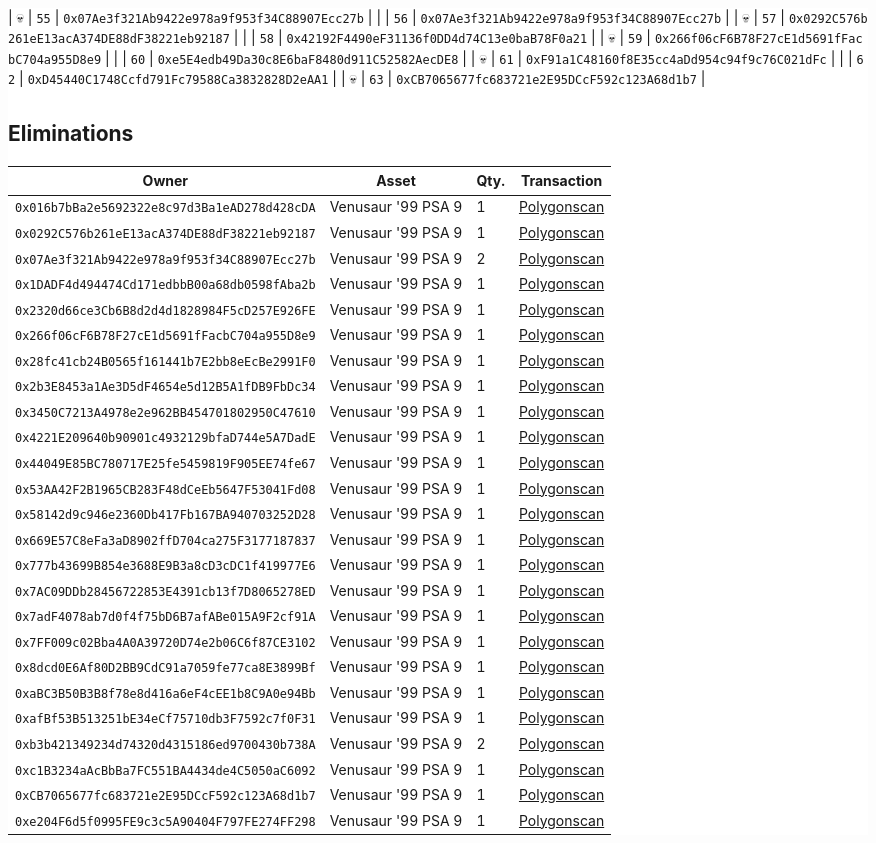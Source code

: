 | 💀 | `55` | `0x07Ae3f321Ab9422e978a9f953f34C88907Ecc27b` |
|  | `56` | `0x07Ae3f321Ab9422e978a9f953f34C88907Ecc27b` |
| 💀 | `57` | `0x0292C576b261eE13acA374DE88dF38221eb92187` |
|  | `58` | `0x42192F4490eF31136f0DD4d74C13e0baB78F0a21` |
| 💀 | `59` | `0x266f06cF6B78F27cE1d5691fFacbC704a955D8e9` |
|  | `60` | `0xe5E4edb49Da30c8E6baF8480d911C52582AecDE8` |
| 💀 | `61` | `0xF91a1C48160f8E35cc4aDd954c94f9c76C021dFc` |
|  | `62` | `0xD45440C1748Ccfd791Fc79588Ca3832828D2eAA1` |
| 💀 | `63` | `0xCB7065677fc683721e2E95DCcF592c123A68d1b7` |


## Eliminations

| Owner | Asset | Qty. | Transaction |
| --- | --- | --- | --- |
| `0x016b7bBa2e5692322e8c97d3Ba1eAD278d428cDA` | Venusaur '99 PSA 9 | 1 | [Polygonscan](https://polygonscan.com/tx/0x6dcfc7909c8efed81c1b8c3d08c6493acc99aadea61966aef7b3a9ab8686cf63) |
| `0x0292C576b261eE13acA374DE88dF38221eb92187` | Venusaur '99 PSA 9 | 1 | [Polygonscan](https://polygonscan.com/tx/0x5c07830a128c3239e4f5ae57bcd85fbcbd060e63acdbb798035e5957b30dd9c1) |
| `0x07Ae3f321Ab9422e978a9f953f34C88907Ecc27b` | Venusaur '99 PSA 9 | 2 | [Polygonscan](https://polygonscan.com/tx/0x5467485b5ce1e9dbb984812c5fd7e7623b38fa8992512891be0cc98abf46fd6f) |
| `0x1DADF4d494474Cd171edbbB00a68db0598fAba2b` | Venusaur '99 PSA 9 | 1 | [Polygonscan](https://polygonscan.com/tx/0xd04a398cb6a8856294e3452d080e1c7e4808b64e303518878f32c3a5b8778959) |
| `0x2320d66ce3Cb6B8d2d4d1828984F5cD257E926FE` | Venusaur '99 PSA 9 | 1 | [Polygonscan](https://polygonscan.com/tx/0x0bb24bf126173bd7f9c65c867654e55e1e52ad67947326e4d22c2b9ee926b287) |
| `0x266f06cF6B78F27cE1d5691fFacbC704a955D8e9` | Venusaur '99 PSA 9 | 1 | [Polygonscan](https://polygonscan.com/tx/0x783286b67242af6a7499b5f88213fb4b7b66e3c6a7784cb782af5fbd1b4362e4) |
| `0x28fc41cb24B0565f161441b7E2bb8eEcBe2991F0` | Venusaur '99 PSA 9 | 1 | [Polygonscan](https://polygonscan.com/tx/0xede63a59a1a010c0ff14ae992369e39226761ae0cd5fbdbc3973ffaa5d021ff4) |
| `0x2b3E8453a1Ae3D5dF4654e5d12B5A1fDB9FbDc34` | Venusaur '99 PSA 9 | 1 | [Polygonscan](https://polygonscan.com/tx/0xa3d7bffd67d957b699642e61fe59b207ec4f670bd3f61ce623152fa475edf22e) |
| `0x3450C7213A4978e2e962BB454701802950C47610` | Venusaur '99 PSA 9 | 1 | [Polygonscan](https://polygonscan.com/tx/0x95c953855d4b3302fafc6559abe510af8f018c96edb4b3c83a0eae4a314d3835) |
| `0x4221E209640b90901c4932129bfaD744e5A7DadE` | Venusaur '99 PSA 9 | 1 | [Polygonscan](https://polygonscan.com/tx/0xc8b2a520615404e8410c5b4da5c394f2a736e3594a55daaab8a7c56670c526f7) |
| `0x44049E85BC780717E25fe5459819F905EE74fe67` | Venusaur '99 PSA 9 | 1 | [Polygonscan](https://polygonscan.com/tx/0x7d6ffe714bbc80ecdec6a1b330a2f727a8eba4898f808fda843230ca9124d315) |
| `0x53AA42F2B1965CB283F48dCeEb5647F53041Fd08` | Venusaur '99 PSA 9 | 1 | [Polygonscan](https://polygonscan.com/tx/0xeb28fb81289c32c4a8f63d0cacb0248c73246163863c0588da3de8cedc080451) |
| `0x58142d9c946e2360Db417Fb167BA940703252D28` | Venusaur '99 PSA 9 | 1 | [Polygonscan](https://polygonscan.com/tx/0x2eba7635a33286701e46a3ffaba82b94e1ebbcc8ac816f8866751c06839fb1df) |
| `0x669E57C8eFa3aD8902ffD704ca275F3177187837` | Venusaur '99 PSA 9 | 1 | [Polygonscan](https://polygonscan.com/tx/0x4e6c8448687600dfbfc71a52919457210fd1d879d97e09fb956960e9507c70db) |
| `0x777b43699B854e3688E9B3a8cD3cDC1f419977E6` | Venusaur '99 PSA 9 | 1 | [Polygonscan](https://polygonscan.com/tx/0xed59a28e4acbad2e441ff5984eb362d7a2f438929efbf7f233142cb9c30931c6) |
| `0x7AC09DDb28456722853E4391cb13f7D8065278ED` | Venusaur '99 PSA 9 | 1 | [Polygonscan](https://polygonscan.com/tx/0xc1add4d66603a39cf979bc54294e2482fc7fcb3cd3e7dca0347c6f0f848f36fe) |
| `0x7adF4078ab7d0f4f75bD6B7afABe015A9F2cf91A` | Venusaur '99 PSA 9 | 1 | [Polygonscan](https://polygonscan.com/tx/0x61b68acc0519574dbfa71ae9f98ac5895b420ab5021b488052c1f76c15a612e1) |
| `0x7FF009c02Bba4A0A39720D74e2b06C6f87CE3102` | Venusaur '99 PSA 9 | 1 | [Polygonscan](https://polygonscan.com/tx/0x698fc99a92eeb5531d8dd091569fe5c778dbc681a18b5a80ceb426f3aff2f527) |
| `0x8dcd0E6Af80D2BB9CdC91a7059fe77ca8E3899Bf` | Venusaur '99 PSA 9 | 1 | [Polygonscan](https://polygonscan.com/tx/0x8493595b0b14bdd8bdcfaf75533fe4096a8dd2c7ecd842da20fb2cec79d43f0d) |
| `0xaBC3B50B3B8f78e8d416a6eF4cEE1b8C9A0e94Bb` | Venusaur '99 PSA 9 | 1 | [Polygonscan](https://polygonscan.com/tx/0xcd14d57a050481b096ce3a597831aede1ce81f302acad0d9c2d2502dec4ac1e5) |
| `0xafBf53B513251bE34eCf75710db3F7592c7f0F31` | Venusaur '99 PSA 9 | 1 | [Polygonscan](https://polygonscan.com/tx/0x9623b1aba755c0cedebff0d7f2d95f35de0fcc8255945ae0951446427d77ccab) |
| `0xb3b421349234d74320d4315186ed9700430b738A` | Venusaur '99 PSA 9 | 2 | [Polygonscan](https://polygonscan.com/tx/0x8714b9a7b929b23a59e702aa146b466f1a94e3622ee6ede52069359fa710e1d0) |
| `0xc1B3234aAcBbBa7FC551BA4434de4C5050aC6092` | Venusaur '99 PSA 9 | 1 | [Polygonscan](https://polygonscan.com/tx/0x729c1345b52aa8440507990e0396744c974306bda2e3c28dd1436fbcc55f2cfa) |
| `0xCB7065677fc683721e2E95DCcF592c123A68d1b7` | Venusaur '99 PSA 9 | 1 | [Polygonscan](https://polygonscan.com/tx/0x03a79b41041e17ea49c19f09d185779ab7489bd78d4715ecd0867997fc08fc12) |
| `0xe204F6d5f0995FE9c3c5A90404F797FE274FF298` | Venusaur '99 PSA 9 | 1 | [Polygonscan](https://polygonscan.com/tx/0x37d0fdcb96073a9df999137d63709f58c7a00113cb0be33c9cb4dbaa65302d74) |